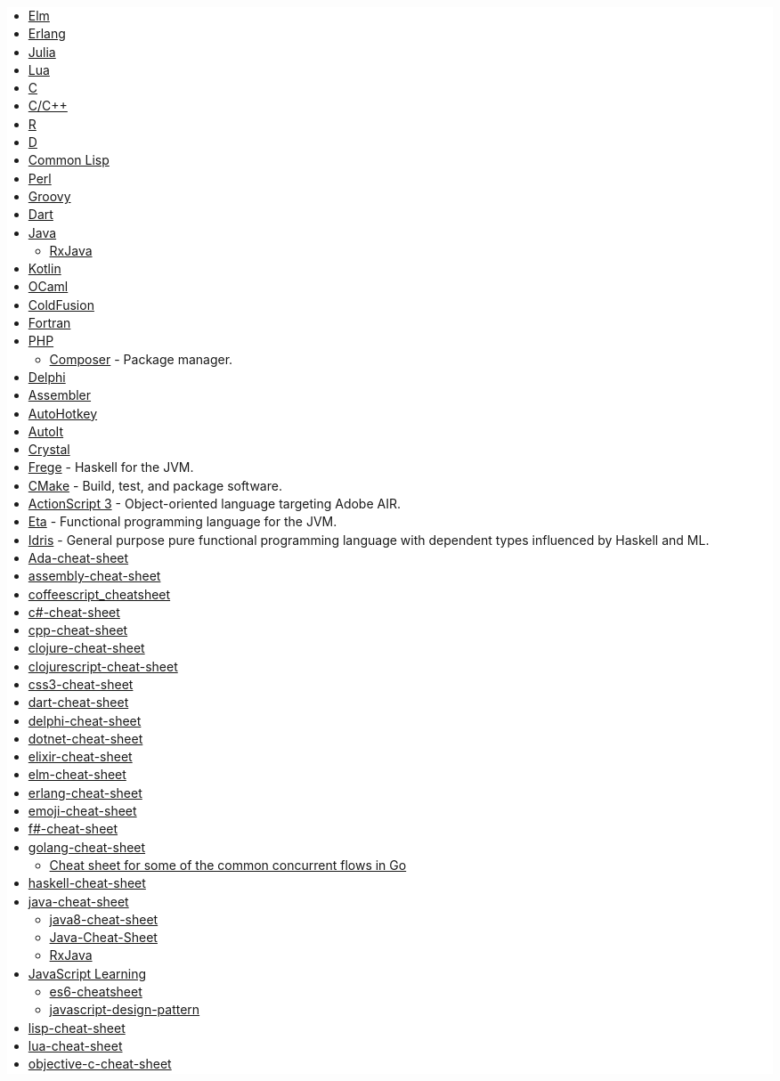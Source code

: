 - [Elm](https://github.com/isRuslan/awesome-elm#readme)
- [Erlang](https://github.com/drobakowski/awesome-erlang#readme)
- [Julia](https://github.com/svaksha/Julia.jl#readme)
- [Lua](https://github.com/LewisJEllis/awesome-lua#readme)
- [C](https://github.com/aleksandar-todorovic/awesome-c#readme)
- [C/C++](https://github.com/fffaraz/awesome-cpp#readme)
- [R](https://github.com/qinwf/awesome-R#readme)
- [D](https://github.com/zhaopuming/awesome-d#readme)
- [Common Lisp](https://github.com/CodyReichert/awesome-cl#readme)
- [Perl](https://github.com/hachiojipm/awesome-perl#readme)
- [Groovy](https://github.com/kdabir/awesome-groovy#readme)
- [Dart](https://github.com/yissachar/awesome-dart#readme)
- [Java](https://github.com/akullpp/awesome-java#readme)
    - [RxJava](https://github.com/eleventigers/awesome-rxjava#readme)
- [Kotlin](https://github.com/KotlinBy/awesome-kotlin#readme)
- [OCaml](https://github.com/rizo/awesome-ocaml#readme)
- [ColdFusion](https://github.com/seancoyne/awesome-coldfusion#readme)
- [Fortran](https://github.com/rabbiabram/awesome-fortran#readme)
- [PHP](https://github.com/ziadoz/awesome-php#readme)
    - [Composer](https://github.com/jakoch/awesome-composer#readme) - Package manager.
- [Delphi](https://github.com/Fr0sT-Brutal/awesome-delphi#readme)
- [Assembler](https://github.com/jaspergould/awesome-asm#readme)
- [AutoHotkey](https://github.com/ahkscript/awesome-AutoHotkey#readme)
- [AutoIt](https://github.com/J2TeaM/awesome-AutoIt#readme)
- [Crystal](https://github.com/veelenga/awesome-crystal#readme)
- [Frege](https://github.com/sfischer13/awesome-frege#readme) - Haskell for the JVM.
- [CMake](https://github.com/onqtam/awesome-cmake#readme) - Build, test, and package software.
- [ActionScript 3](https://github.com/robinrodricks/awesome-actionscript3#readme) - Object-oriented language targeting Adobe AIR.
- [Eta](https://github.com/sfischer13/awesome-eta#readme) - Functional programming language for the JVM.
- [Idris](https://github.com/joaomilho/awesome-idris#readme) - General purpose pure functional programming language with dependent types influenced by Haskell and ML.
- [Ada-cheat-sheet](http://www.digilife.be/quickreferences/QRC/Ada%20Reference%20Card.pdf)
- [assembly-cheat-sheet](http://www.jegerlehner.ch/intel/)
- [coffeescript_cheatsheet](https://github.com/icebob/coffeescript_cheatsheet/)
- [c#-cheat-sheet ](http://www.digilife.be/quickreferences/QRC/Core%20CSharp%20and%20.NET%20Quick%20Reference.pdf)
- [cpp-cheat-sheet](http://isocpp.org/blog/2012/12/c11-a-cheat-sheet-alex-sinyakov)
- [clojure-cheat-sheet](http://clojure.org/cheatsheet)
- [clojurescript-cheat-sheet](http://cljs.info/cheatsheet)
- [css3-cheat-sheet](http://media.smashingmagazine.com/wp-content/uploads/images/css3-cheat-sheet/css3-cheat-sheet.pdf)
- [dart-cheat-sheet](http://dartlangfr.net/dart-cheat-sheet/)
- [delphi-cheat-sheet](http://www.cheat-sheets.org/saved-copy/dquick.pdf)
- [dotnet-cheat-sheet](http://refcardz.dzone.com/refcardz/coredotnet)
- [elixir-cheat-sheet](https://media.pragprog.com/titles/elixir/ElixirCheat.pdf)
- [elm-cheat-sheet](https://github.com/izdi/elm-cheat-sheet)
- [erlang-cheat-sheet](http://www.cheat-sheets.org/saved-copy/Erlang.CheatSheet(1.0).pdf)
- [emoji-cheat-sheet](https://github.com/arvida/emoji-cheat-sheet.com)
- [f#-cheat-sheet](http://dungpa.github.io/fsharp-cheatsheet)
- [golang-cheat-sheet](https://github.com/a8m/go-lang-cheat-sheet)
    - [Cheat sheet for some of the common concurrent flows in Go](https://github.com/rakyll/coop)
- [haskell-cheat-sheet](http://blog.codeslower.com/static/CheatSheet.pdf)
- [java-cheat-sheet](http://introcs.cs.princeton.edu/java/11cheatsheet/)
    - [java8-cheat-sheet](https://github.com/BafS/Java8-CheatSheet)
    - [Java-Cheat-Sheet](https://github.com/akullpp/awesome-java#readme)
    - [RxJava](https://github.com/eleventigers/awesome-rxjava#readme)
- [JavaScript Learning](https://github.com/micromata/awesome-javascript-learning#readme)
    - [es6-cheatsheet](https://github.com/DrkSephy/es6-cheatsheet)
    - [javascript-design-pattern](https://github.com/nnupoor/js_designpatterns)
- [lisp-cheat-sheet](http://faculty.smcm.edu/acjamieson/s13/LispCheatSheet.pdf)
- [lua-cheat-sheet](http://lua-users.org/files/wiki_insecure/users/thomasl/luarefv51single.pdf)
- [objective-c-cheat-sheet](https://github.com/iwasrobbed/Objective-C-CheatSheet)